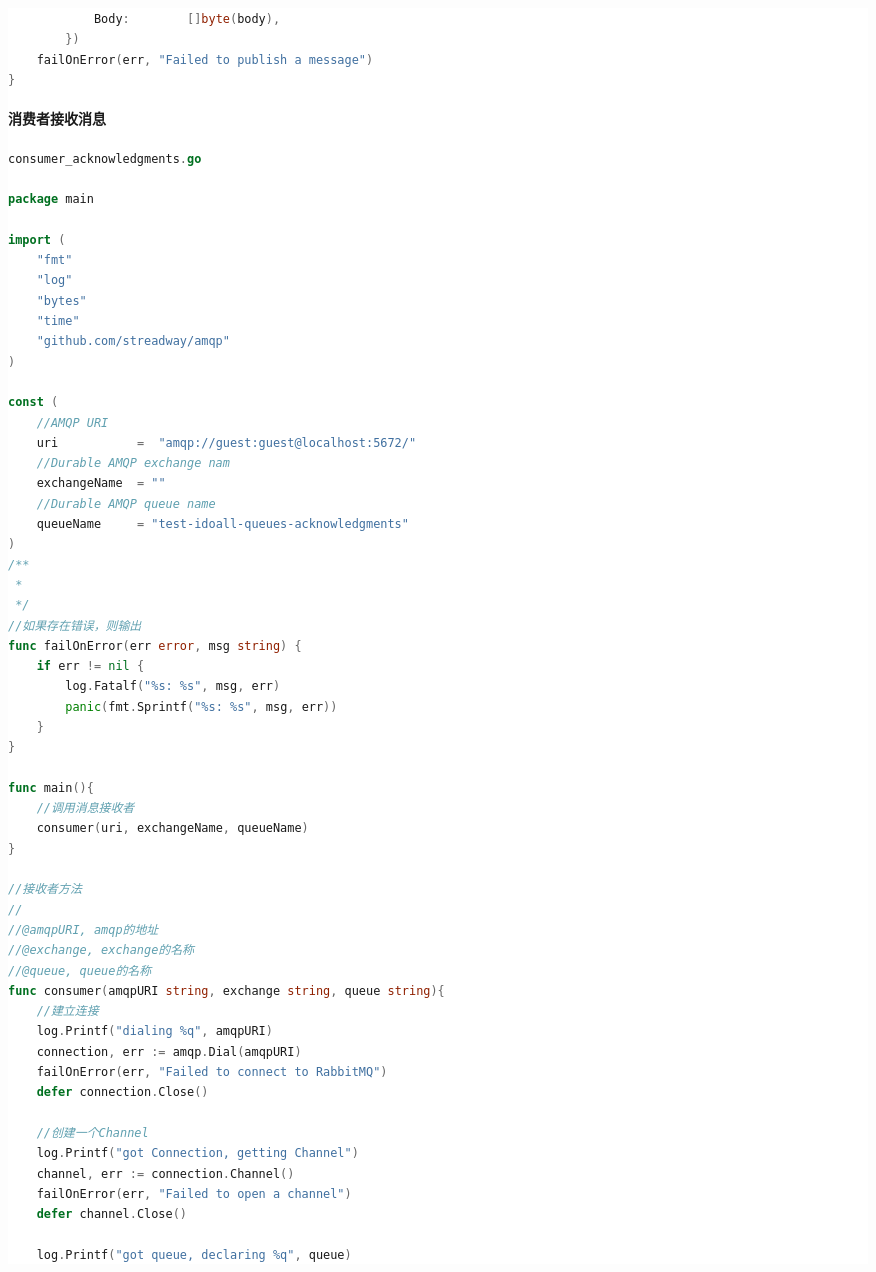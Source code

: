```go
            Body:        []byte(body),
        })
    failOnError(err, "Failed to publish a message")
}
```

#### 消费者接收消息

```go
consumer_acknowledgments.go

package main

import (
    "fmt"
    "log"
    "bytes"
    "time"
    "github.com/streadway/amqp"
)

const (
    //AMQP URI
    uri           =  "amqp://guest:guest@localhost:5672/"
    //Durable AMQP exchange nam
    exchangeName  = ""
    //Durable AMQP queue name
    queueName     = "test-idoall-queues-acknowledgments"
)
/**
 *
 */
//如果存在错误，则输出
func failOnError(err error, msg string) {
    if err != nil {
        log.Fatalf("%s: %s", msg, err)
        panic(fmt.Sprintf("%s: %s", msg, err))
    }
}

func main(){
    //调用消息接收者
    consumer(uri, exchangeName, queueName)
}

//接收者方法
//
//@amqpURI, amqp的地址
//@exchange, exchange的名称
//@queue, queue的名称
func consumer(amqpURI string, exchange string, queue string){
    //建立连接
    log.Printf("dialing %q", amqpURI)
    connection, err := amqp.Dial(amqpURI)
    failOnError(err, "Failed to connect to RabbitMQ")
    defer connection.Close()

    //创建一个Channel
    log.Printf("got Connection, getting Channel")
    channel, err := connection.Channel()
    failOnError(err, "Failed to open a channel")
    defer channel.Close()

    log.Printf("got queue, declaring %q", queue)
```